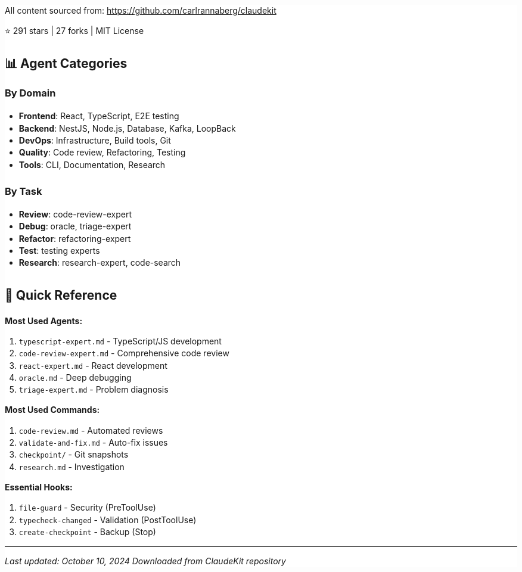 All content sourced from: https://github.com/carlrannaberg/claudekit

⭐ 291 stars | 27 forks | MIT License

## 📊 Agent Categories

### By Domain
- **Frontend**: React, TypeScript, E2E testing
- **Backend**: NestJS, Node.js, Database, Kafka, LoopBack
- **DevOps**: Infrastructure, Build tools, Git
- **Quality**: Code review, Refactoring, Testing
- **Tools**: CLI, Documentation, Research

### By Task
- **Review**: code-review-expert
- **Debug**: oracle, triage-expert
- **Refactor**: refactoring-expert
- **Test**: testing experts
- **Research**: research-expert, code-search

## 📝 Quick Reference

**Most Used Agents:**
1. `typescript-expert.md` - TypeScript/JS development
2. `code-review-expert.md` - Comprehensive code review
3. `react-expert.md` - React development
4. `oracle.md` - Deep debugging
5. `triage-expert.md` - Problem diagnosis

**Most Used Commands:**
1. `code-review.md` - Automated reviews
2. `validate-and-fix.md` - Auto-fix issues
3. `checkpoint/` - Git snapshots
4. `research.md` - Investigation

**Essential Hooks:**
1. `file-guard` - Security (PreToolUse)
2. `typecheck-changed` - Validation (PostToolUse)
3. `create-checkpoint` - Backup (Stop)

---

*Last updated: October 10, 2024*
*Downloaded from ClaudeKit repository*
